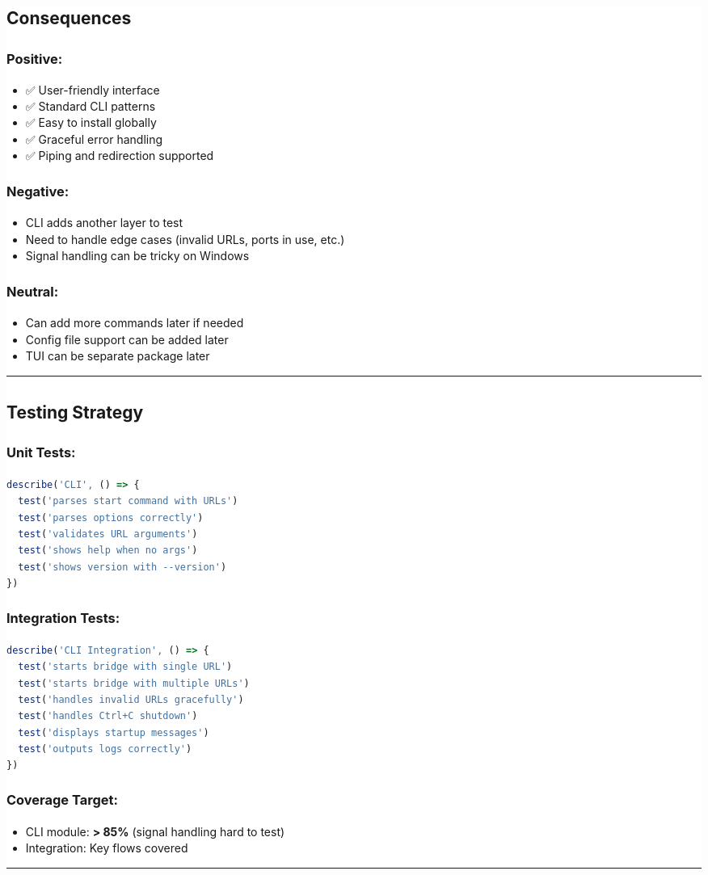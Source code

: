 
## Consequences

### Positive:
- ✅ User-friendly interface
- ✅ Standard CLI patterns
- ✅ Easy to install globally
- ✅ Graceful error handling
- ✅ Piping and redirection supported

### Negative:
- CLI adds another layer to test
- Need to handle edge cases (invalid URLs, ports in use, etc.)
- Signal handling can be tricky on Windows

### Neutral:
- Can add more commands later if needed
- Config file support can be added later
- TUI can be separate package later

---

## Testing Strategy

### Unit Tests:
```javascript
describe('CLI', () => {
  test('parses start command with URLs')
  test('parses options correctly')
  test('validates URL arguments')
  test('shows help when no args')
  test('shows version with --version')
})
```

### Integration Tests:
```javascript
describe('CLI Integration', () => {
  test('starts bridge with single URL')
  test('starts bridge with multiple URLs')
  test('handles invalid URLs gracefully')
  test('handles Ctrl+C shutdown')
  test('displays startup messages')
  test('outputs logs correctly')
})
```

### Coverage Target:
- CLI module: **> 85%** (signal handling hard to test)
- Integration: Key flows covered

---